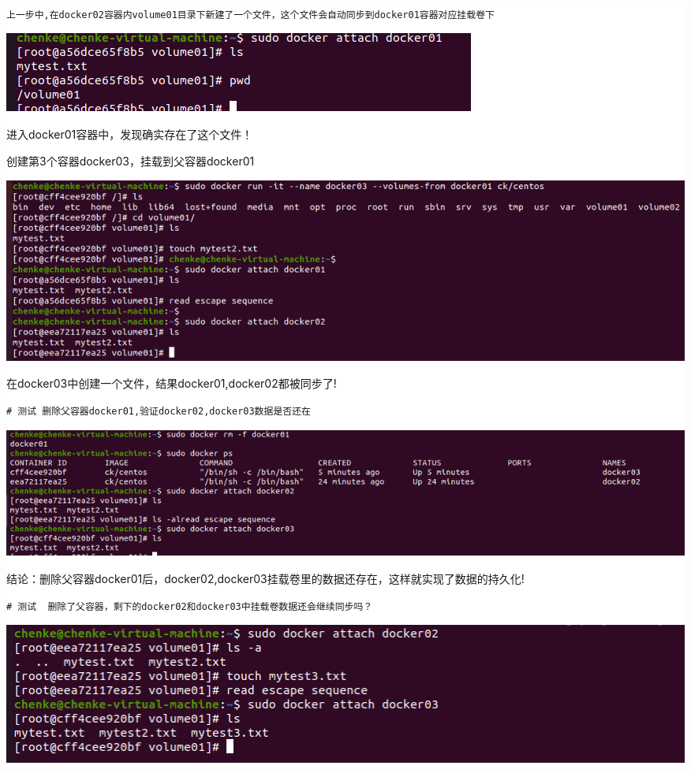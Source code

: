 ```
上一步中,在docker02容器内volume01目录下新建了一个文件，这个文件会自动同步到docker01容器对应挂载卷下
```

![image-20200723085938704](Docker学习笔记.assets/image-20200723085938704.png)

进入docker01容器中，发现确实存在了这个文件！

创建第3个容器docker03，挂载到父容器docker01

![image-20200723090647919](Docker学习笔记.assets/image-20200723090647919.png)

在docker03中创建一个文件，结果docker01,docker02都被同步了!

``` 
# 测试 删除父容器docker01,验证docker02,docker03数据是否还在
```

![image-20200723091030076](Docker学习笔记.assets/image-20200723091030076.png)

结论：删除父容器docker01后，docker02,docker03挂载卷里的数据还存在，这样就实现了数据的持久化!

```
# 测试  删除了父容器，剩下的docker02和docker03中挂载卷数据还会继续同步吗？
```

![image-20200723091443711](Docker学习笔记.assets/image-20200723091443711.png)

